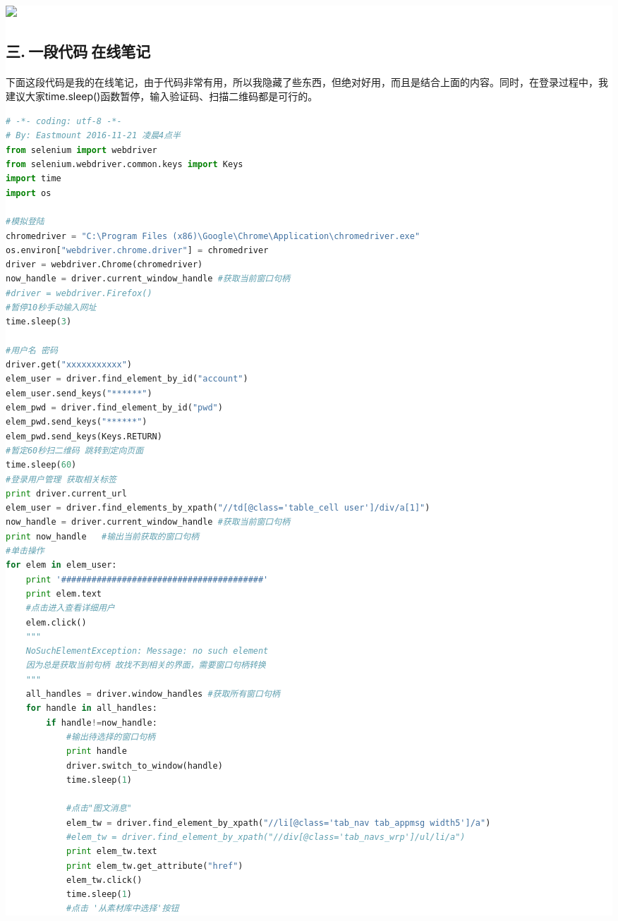 ![](https://img-blog.csdn.net/20161121042353293)



## 三. 一段代码 在线笔记
下面这段代码是我的在线笔记，由于代码非常有用，所以我隐藏了些东西，但绝对好用，而且是结合上面的内容。同时，在登录过程中，我建议大家time.sleep()函数暂停，输入验证码、扫描二维码都是可行的。

```python
# -*- coding: utf-8 -*-
# By: Eastmount 2016-11-21 凌晨4点半
from selenium import webdriver  
from selenium.webdriver.common.keys import Keys  
import time
import os
  
#模拟登陆
chromedriver = "C:\Program Files (x86)\Google\Chrome\Application\chromedriver.exe"
os.environ["webdriver.chrome.driver"] = chromedriver
driver = webdriver.Chrome(chromedriver)
now_handle = driver.current_window_handle #获取当前窗口句柄
#driver = webdriver.Firefox()
#暂停10秒手动输入网址
time.sleep(3)   
  
#用户名 密码
driver.get("xxxxxxxxxxx")
elem_user = driver.find_element_by_id("account")  
elem_user.send_keys("******")  
elem_pwd = driver.find_element_by_id("pwd")  
elem_pwd.send_keys("******")  
elem_pwd.send_keys(Keys.RETURN)
#暂定60秒扫二维码 跳转到定向页面
time.sleep(60)  
#登录用户管理 获取相关标签
print driver.current_url
elem_user = driver.find_elements_by_xpath("//td[@class='table_cell user']/div/a[1]")  
now_handle = driver.current_window_handle #获取当前窗口句柄
print now_handle   #输出当前获取的窗口句柄
#单击操作
for elem in elem_user:
    print '########################################'
    print elem.text
    #点击进入查看详细用户
    elem.click()
    """
    NoSuchElementException: Message: no such element
    因为总是获取当前句柄 故找不到相关的界面，需要窗口句柄转换
    """
    all_handles = driver.window_handles #获取所有窗口句柄
    for handle in all_handles:
        if handle!=now_handle:
            #输出待选择的窗口句柄
            print handle
            driver.switch_to_window(handle)
            time.sleep(1)
            
            #点击"图文消息"
            elem_tw = driver.find_element_by_xpath("//li[@class='tab_nav tab_appmsg width5']/a")
            #elem_tw = driver.find_element_by_xpath("//div[@class='tab_navs_wrp']/ul/li/a")
            print elem_tw.text
            print elem_tw.get_attribute("href")
            elem_tw.click()
            time.sleep(1)
            #点击 '从素材库中选择'按钮
```